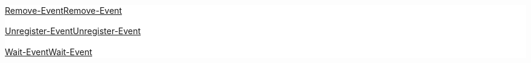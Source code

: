 [<span data-ttu-id="6a0ad-163">Remove-Event</span><span class="sxs-lookup"><span data-stu-id="6a0ad-163">Remove-Event</span></span>](Remove-Event.md)

[<span data-ttu-id="6a0ad-164">Unregister-Event</span><span class="sxs-lookup"><span data-stu-id="6a0ad-164">Unregister-Event</span></span>](Unregister-Event.md)

[<span data-ttu-id="6a0ad-165">Wait-Event</span><span class="sxs-lookup"><span data-stu-id="6a0ad-165">Wait-Event</span></span>](Wait-Event.md)

